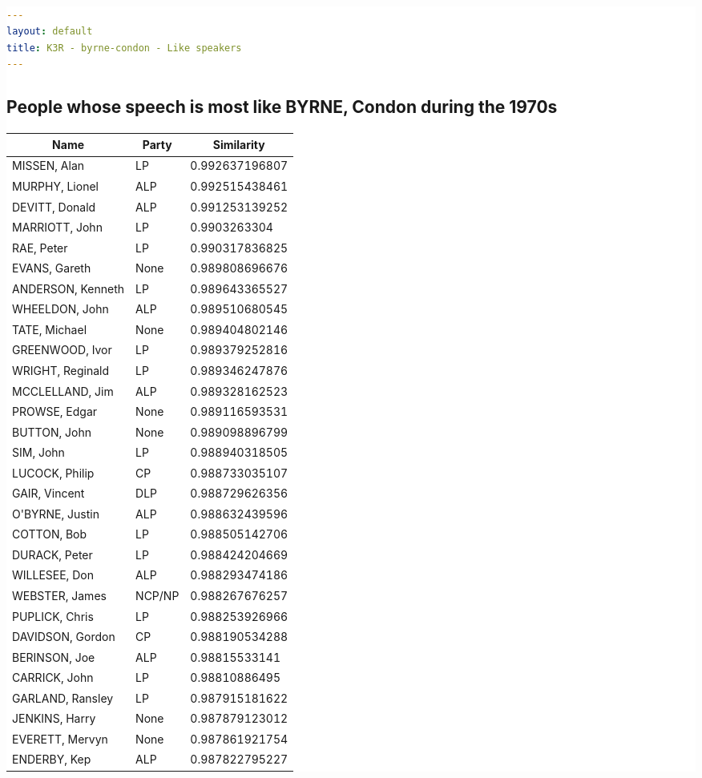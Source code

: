 ```yaml
---
layout: default
title: K3R - byrne-condon - Like speakers
---
```

## People whose speech is most like BYRNE, Condon during the 1970s

| Name | Party | Similarity|
|--------------|----------------|----------------|
|MISSEN, Alan|LP|0.992637196807|
|MURPHY, Lionel|ALP|0.992515438461|
|DEVITT, Donald|ALP|0.991253139252|
|MARRIOTT, John|LP|0.9903263304|
|RAE, Peter|LP|0.990317836825|
|EVANS, Gareth|None|0.989808696676|
|ANDERSON, Kenneth|LP|0.989643365527|
|WHEELDON, John|ALP|0.989510680545|
|TATE, Michael|None|0.989404802146|
|GREENWOOD, Ivor|LP|0.989379252816|
|WRIGHT, Reginald|LP|0.989346247876|
|MCCLELLAND, Jim|ALP|0.989328162523|
|PROWSE, Edgar|None|0.989116593531|
|BUTTON, John|None|0.989098896799|
|SIM, John|LP|0.988940318505|
|LUCOCK, Philip|CP|0.988733035107|
|GAIR, Vincent|DLP|0.988729626356|
|O'BYRNE, Justin|ALP|0.988632439596|
|COTTON, Bob|LP|0.988505142706|
|DURACK, Peter|LP|0.988424204669|
|WILLESEE, Don|ALP|0.988293474186|
|WEBSTER, James|NCP/NP|0.988267676257|
|PUPLICK, Chris|LP|0.988253926966|
|DAVIDSON, Gordon|CP|0.988190534288|
|BERINSON, Joe|ALP|0.98815533141|
|CARRICK, John|LP|0.98810886495|
|GARLAND, Ransley|LP|0.987915181622|
|JENKINS, Harry|None|0.987879123012|
|EVERETT, Mervyn|None|0.987861921754|
|ENDERBY, Kep|ALP|0.987822795227|